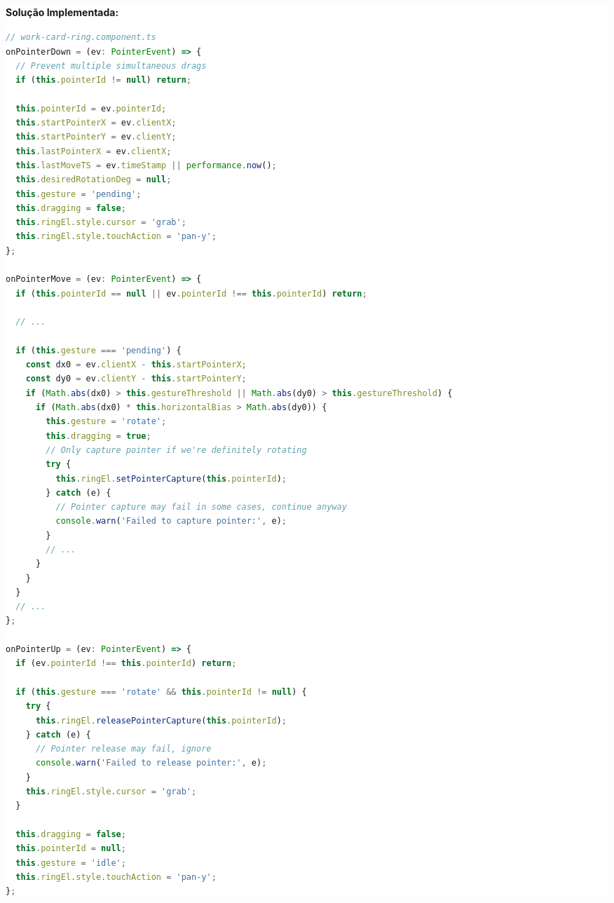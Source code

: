 **Solução Implementada:**

```typescript
// work-card-ring.component.ts
onPointerDown = (ev: PointerEvent) => {
  // Prevent multiple simultaneous drags
  if (this.pointerId != null) return;
  
  this.pointerId = ev.pointerId;
  this.startPointerX = ev.clientX;
  this.startPointerY = ev.clientY;
  this.lastPointerX = ev.clientX;
  this.lastMoveTS = ev.timeStamp || performance.now();
  this.desiredRotationDeg = null;
  this.gesture = 'pending';
  this.dragging = false;
  this.ringEl.style.cursor = 'grab';
  this.ringEl.style.touchAction = 'pan-y';
};

onPointerMove = (ev: PointerEvent) => {
  if (this.pointerId == null || ev.pointerId !== this.pointerId) return;
  
  // ...
  
  if (this.gesture === 'pending') {
    const dx0 = ev.clientX - this.startPointerX;
    const dy0 = ev.clientY - this.startPointerY;
    if (Math.abs(dx0) > this.gestureThreshold || Math.abs(dy0) > this.gestureThreshold) {
      if (Math.abs(dx0) * this.horizontalBias > Math.abs(dy0)) {
        this.gesture = 'rotate';
        this.dragging = true;
        // Only capture pointer if we're definitely rotating
        try {
          this.ringEl.setPointerCapture(this.pointerId);
        } catch (e) {
          // Pointer capture may fail in some cases, continue anyway
          console.warn('Failed to capture pointer:', e);
        }
        // ...
      }
    }
  }
  // ...
};

onPointerUp = (ev: PointerEvent) => {
  if (ev.pointerId !== this.pointerId) return;
  
  if (this.gesture === 'rotate' && this.pointerId != null) {
    try {
      this.ringEl.releasePointerCapture(this.pointerId);
    } catch (e) {
      // Pointer release may fail, ignore
      console.warn('Failed to release pointer:', e);
    }
    this.ringEl.style.cursor = 'grab';
  }
  
  this.dragging = false;
  this.pointerId = null;
  this.gesture = 'idle';
  this.ringEl.style.touchAction = 'pan-y';
};
```